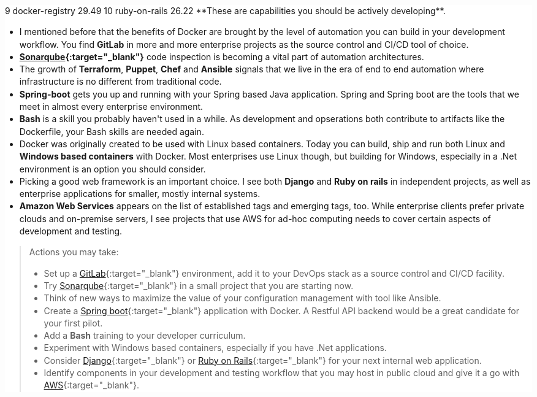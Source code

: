 <tr>
<td>9</td>
<td>docker-registry</td>
<td>29.49</td>
</tr>

<tr>
<td>10</td>
<td>ruby-on-rails</td>
<td>26.22</td>
</tr>
</tbody>
</table>
**These are capabilities you should be actively developing**.

-   I mentioned before that the benefits of Docker are brought by the level of automation you can build in your development workflow. You find **GitLab** in more and more enterprise projects as the source control and CI/CD tool of choice.
-   **[Sonarqube](https://www.sonarqube.org/){:target="_blank"}** code inspection is becoming a vital part of automation architectures.
-   The growth of **Terraform**, **Puppet**, **Chef** and **Ansible** signals that we live in the era of end to end automation where infrastructure is no different from traditional code.
-   **Spring-boot** gets you up and running with your Spring based Java application. Spring and Spring boot are the tools that we meet in almost every enterprise environment.
-   **Bash** is a skill you probably haven't used in a while. As development and opserations both contribute to artifacts like the Dockerfile, your Bash skills are needed again.
-   Docker was originally created to be used with Linux based containers. Today you can build, ship and run both Linux and **Windows based containers** with Docker. Most enterprises use Linux though, but building for Windows, especially in a .Net environment is an option you should consider.
-   Picking a good web framework is an important choice. I see both **Django** and **Ruby on rails** in independent projects, as well as enterprise applications for smaller, mostly internal systems.
-   **Amazon Web Services** appears on the list of established tags and emerging tags, too. While enterprise clients prefer private clouds and on-premise servers, I see projects that use AWS for ad-hoc computing needs to cover certain aspects of development and testing.

> Actions you may take:
> 
> -   Set up a [GitLab](https://about.gitlab.com/){:target="_blank"} environment, add it to your DevOps stack as a source control and CI/CD facility.
> -   Try [Sonarqube](https://www.sonarqube.org/){:target="_blank"} in a small project that you are starting now.
> -   Think of new ways to maximize the value of your configuration management with tool like Ansible.
> -   Create a [Spring boot](https://spring.io/projects/spring-boot){:target="_blank"} application with Docker. A Restful API backend would be a great candidate for your first pilot.
> -   Add a **Bash** training to your developer curriculum.
> -   Experiment with Windows based containers, especially if you have .Net applications.
> -   Consider [Django](https://www.djangoproject.com/){:target="_blank"} or [Ruby on Rails](https://rubyonrails.org/){:target="_blank"} for your next internal web application.
> -   Identify components in your development and testing workflow that you may host in public cloud and give it a go with [AWS](https://aws.amazon.com/){:target="_blank"}.

